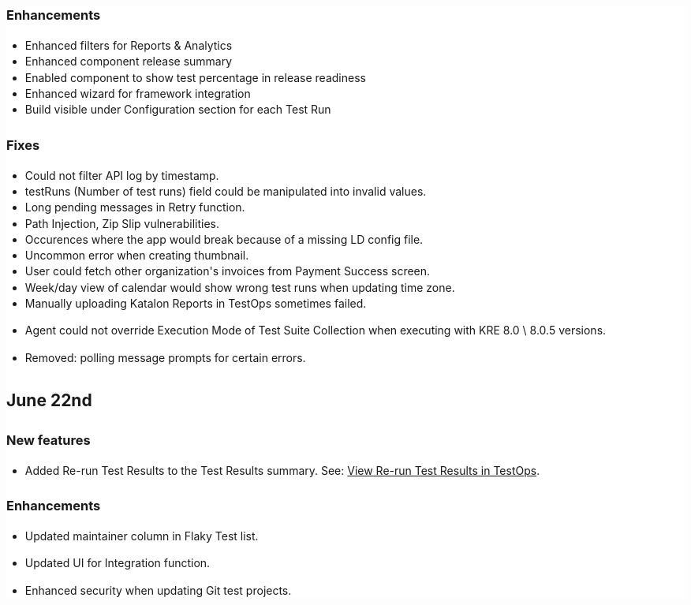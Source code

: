     
      

### <a id="id_15" class="anchor_top_offset"/>Enhancements

      
        
<ul xmlns="http://www.w3.org/1999/xhtml" className="ul">   <li className="li">Enhanced filters for Reports &amp; Analytics</li>   <li className="li">Enhanced component release summary</li>   <li className="li">Enabled component to show test percentage in release     readiness</li>   <li className="li">Enhanced wizard for framework integration</li>   <li className="li">Build visible under Configuration section for each Test     Run</li> </ul> 
      
    
      

### <a id="id_16" class="anchor_top_offset"/>Fixes

      
        
<ul xmlns="http://www.w3.org/1999/xhtml" className="ul">   <li className="li">Could not filter API log by timestamp.</li>   <li className="li">testRuns (Number of test runs) field could be manipulated into     invalid values.</li>   <li className="li">Long pending messages in Retry function.</li>   <li className="li">Path Injection, Zip Slip vulnerabilities.</li>   <li className="li">Occurences where the app would break because of a missing LD     config file.</li>   <li className="li">Uncommon error when creating thumbnail.</li>   <li className="li">User could fetch other organization's invoices from Payment     Success screen.</li>   <li className="li">Week/day view of calendar would show wrong test runs when     updating time zone.</li>   <li className="li">Manually uploading Katalon Reports in TestOps sometimes     failed.</li>   <li className="li">     <p className="p">Agent could not override Execution Mode of Test Suite Collection       when executing with KRE 8.0 \ 8.0.5 versions.</p>   </li>   <li className="li">     <p className="p">Removed: polling message prompts for certain errors.</p>   </li> </ul> 
      
    
    

## <a id="id_17" class="anchor_top_offset"/>June 22nd

    
              
      

### <a id="id_18" class="anchor_top_offset"/>New features

      
        
<ul xmlns="http://www.w3.org/1999/xhtml" className="ul">   <li className="li">Added Re-run Test Results to the Test Results summary. See: <a className="xref" href="/docs/analyze/reports/view-test-reports/view-test-reports-in-katalon-testops/view-re-run-test-results-in-katalon-testops">View       Re-run Test Results in TestOps</a>.</li> </ul> 
      
    

### <a id="id_19" class="anchor_top_offset"/>Enhancements

<div xmlns="http://www.w3.org/1999/xhtml" className="p"><ul className="ul"><li className="li"><p className="p">Updated maintainer column in Flaky Test list. </p></li><li className="li"><p className="p">Updated UI for
        Integration function. </p></li><li className="li"><p className="p">Enhanced security when updating Git test
        projects.</p></li></ul></div>
      